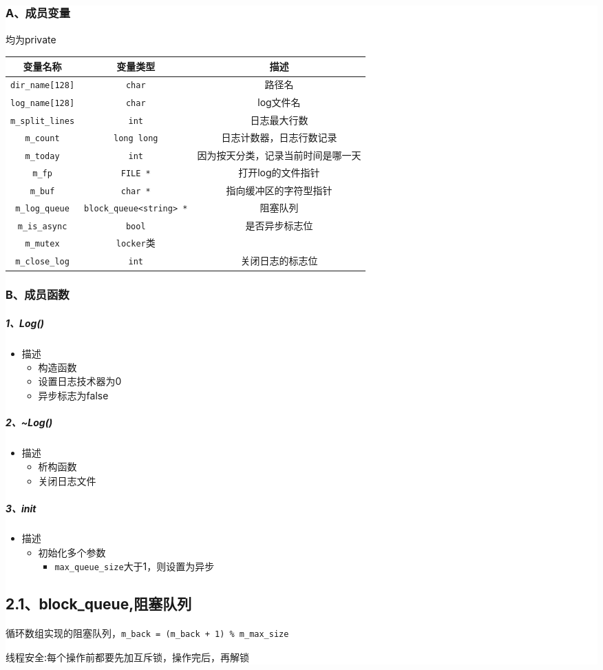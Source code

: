 ### A、成员变量

均为private

|    变量名称     |        变量类型         |                描述                |
| :-------------: | :---------------------: | :--------------------------------: |
| `dir_name[128]` |         `char`          |               路径名               |
| `log_name[128]` |         `char`          |             log文件名              |
| `m_split_lines` |          `int`          |            日志最大行数            |
|    `m_count`    |       `long long`       |      日志计数器，日志行数记录      |
|    `m_today`    |          `int`          | 因为按天分类，记录当前时间是哪一天 |
|     `m_fp`      |        `FILE *`         |         打开log的文件指针          |
|     `m_buf`     |        `char *`         |       指向缓冲区的字符型指针       |
|  `m_log_queue`  | `block_queue<string> *` |              阻塞队列              |
|  `m_is_async`   |         `bool`          |           是否异步标志位           |
|    `m_mutex`    |       `locker`类        |                                    |
|  `m_close_log`  |          `int`          |          关闭日志的标志位          |

### B、成员函数

##### **1、Log()**

- 描述
  - 构造函数
  - 设置日志技术器为0
  - 异步标志为false

##### **2、~Log()**

- 描述
  - 析构函数
  - 关闭日志文件

##### **3、init**

- 描述
  - 初始化多个参数
    - `max_queue_size`大于1，则设置为异步



## 2.1、block_queue,阻塞队列

循环数组实现的阻塞队列，`m_back = (m_back + 1) % m_max_size`

线程安全:每个操作前都要先加互斥锁，操作完后，再解锁
